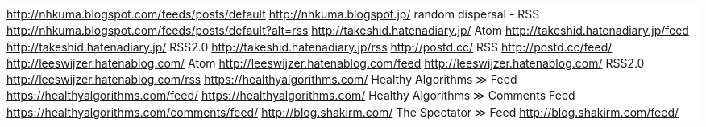 <td align="left"><a href="http://nhkuma.blogspot.com/feeds/posts/default" class="uri">http://nhkuma.blogspot.com/feeds/posts/default</a></td>
</tr>
<tr class="even">
<td align="left"><a href="http://nhkuma.blogspot.jp/" class="uri">http://nhkuma.blogspot.jp/</a></td>
<td align="left">random dispersal - RSS</td>
<td align="left"><a href="http://nhkuma.blogspot.com/feeds/posts/default?alt=rss" class="uri">http://nhkuma.blogspot.com/feeds/posts/default?alt=rss</a></td>
</tr>
<tr class="odd">
<td align="left"><a href="http://takeshid.hatenadiary.jp/" class="uri">http://takeshid.hatenadiary.jp/</a></td>
<td align="left">Atom</td>
<td align="left"><a href="http://takeshid.hatenadiary.jp/feed" class="uri">http://takeshid.hatenadiary.jp/feed</a></td>
</tr>
<tr class="even">
<td align="left"><a href="http://takeshid.hatenadiary.jp/" class="uri">http://takeshid.hatenadiary.jp/</a></td>
<td align="left">RSS2.0</td>
<td align="left"><a href="http://takeshid.hatenadiary.jp/rss" class="uri">http://takeshid.hatenadiary.jp/rss</a></td>
</tr>
<tr class="odd">
<td align="left"><a href="http://postd.cc/" class="uri">http://postd.cc/</a></td>
<td align="left">RSS</td>
<td align="left"><a href="http://postd.cc/feed/" class="uri">http://postd.cc/feed/</a></td>
</tr>
<tr class="even">
<td align="left"><a href="http://leeswijzer.hatenablog.com/" class="uri">http://leeswijzer.hatenablog.com/</a></td>
<td align="left">Atom</td>
<td align="left"><a href="http://leeswijzer.hatenablog.com/feed" class="uri">http://leeswijzer.hatenablog.com/feed</a></td>
</tr>
<tr class="odd">
<td align="left"><a href="http://leeswijzer.hatenablog.com/" class="uri">http://leeswijzer.hatenablog.com/</a></td>
<td align="left">RSS2.0</td>
<td align="left"><a href="http://leeswijzer.hatenablog.com/rss" class="uri">http://leeswijzer.hatenablog.com/rss</a></td>
</tr>
<tr class="even">
<td align="left"><a href="https://healthyalgorithms.com/" class="uri">https://healthyalgorithms.com/</a></td>
<td align="left">Healthy Algorithms ≫ Feed</td>
<td align="left"><a href="https://healthyalgorithms.com/feed/" class="uri">https://healthyalgorithms.com/feed/</a></td>
</tr>
<tr class="odd">
<td align="left"><a href="https://healthyalgorithms.com/" class="uri">https://healthyalgorithms.com/</a></td>
<td align="left">Healthy Algorithms ≫ Comments Feed</td>
<td align="left"><a href="https://healthyalgorithms.com/comments/feed/" class="uri">https://healthyalgorithms.com/comments/feed/</a></td>
</tr>
<tr class="even">
<td align="left"><a href="http://blog.shakirm.com/" class="uri">http://blog.shakirm.com/</a></td>
<td align="left">The Spectator ≫ Feed</td>
<td align="left"><a href="http://blog.shakirm.com/feed/" class="uri">http://blog.shakirm.com/feed/</a></td>
</tr>
<tr class="odd">